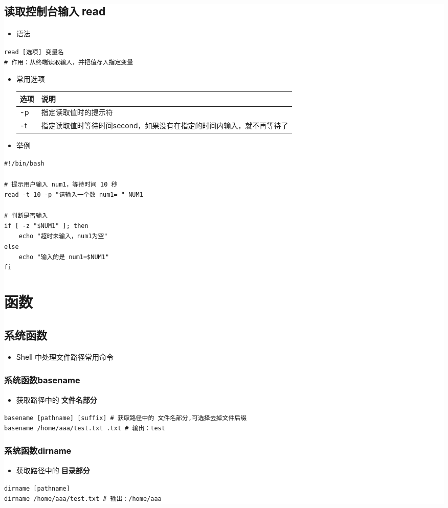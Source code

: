 ## 读取控制台输入 read

- 语法

```shell
read [选项] 变量名
# 作用：从终端读取输入，并把值存入指定变量
```

- 常用选项

  | 选项 | 说明                                                         |
  | ---- | ------------------------------------------------------------ |
  | -p   | 指定读取值时的提示符                                         |
  | -t   | 指定读取值时等待时间second，如果没有在指定的时间内输入，就不再等待了 |

- 举例

```shell
#!/bin/bash

# 提示用户输入 num1，等待时间 10 秒
read -t 10 -p "请输入一个数 num1= " NUM1

# 判断是否输入
if [ -z "$NUM1" ]; then
    echo "超时未输入，num1为空"
else
    echo "输入的是 num1=$NUM1"
fi
```

# 函数

## 系统函数

- Shell 中处理文件路径常用命令

### 系统函数basename

- 获取路径中的 **文件名部分**

```shell
basename [pathname] [suffix] # 获取路径中的 文件名部分,可选择去掉文件后缀
basename /home/aaa/test.txt .txt # 输出：test
```

### 系统函数dirname

- 获取路径中的 **目录部分**

```shell
dirname [pathname]
dirname /home/aaa/test.txt # 输出：/home/aaa
```
